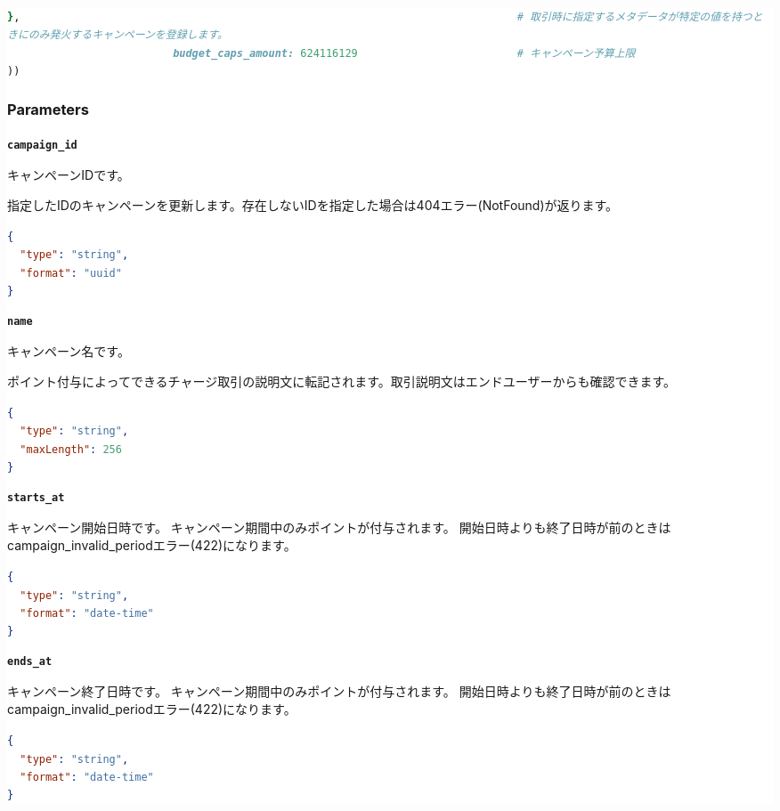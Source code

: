 ```RUBY
},                                                                              # 取引時に指定するメタデータが特定の値を持つときにのみ発火するキャンペーンを登録します。
                          budget_caps_amount: 624116129                         # キャンペーン予算上限
))
```



### Parameters
**`campaign_id`** 
  

キャンペーンIDです。

指定したIDのキャンペーンを更新します。存在しないIDを指定した場合は404エラー(NotFound)が返ります。

```json
{
  "type": "string",
  "format": "uuid"
}
```

**`name`** 
  

キャンペーン名です。

ポイント付与によってできるチャージ取引の説明文に転記されます。取引説明文はエンドユーザーからも確認できます。

```json
{
  "type": "string",
  "maxLength": 256
}
```

**`starts_at`** 
  

キャンペーン開始日時です。
キャンペーン期間中のみポイントが付与されます。
開始日時よりも終了日時が前のときはcampaign_invalid_periodエラー(422)になります。

```json
{
  "type": "string",
  "format": "date-time"
}
```

**`ends_at`** 
  

キャンペーン終了日時です。
キャンペーン期間中のみポイントが付与されます。
開始日時よりも終了日時が前のときはcampaign_invalid_periodエラー(422)になります。

```json
{
  "type": "string",
  "format": "date-time"
}
```
